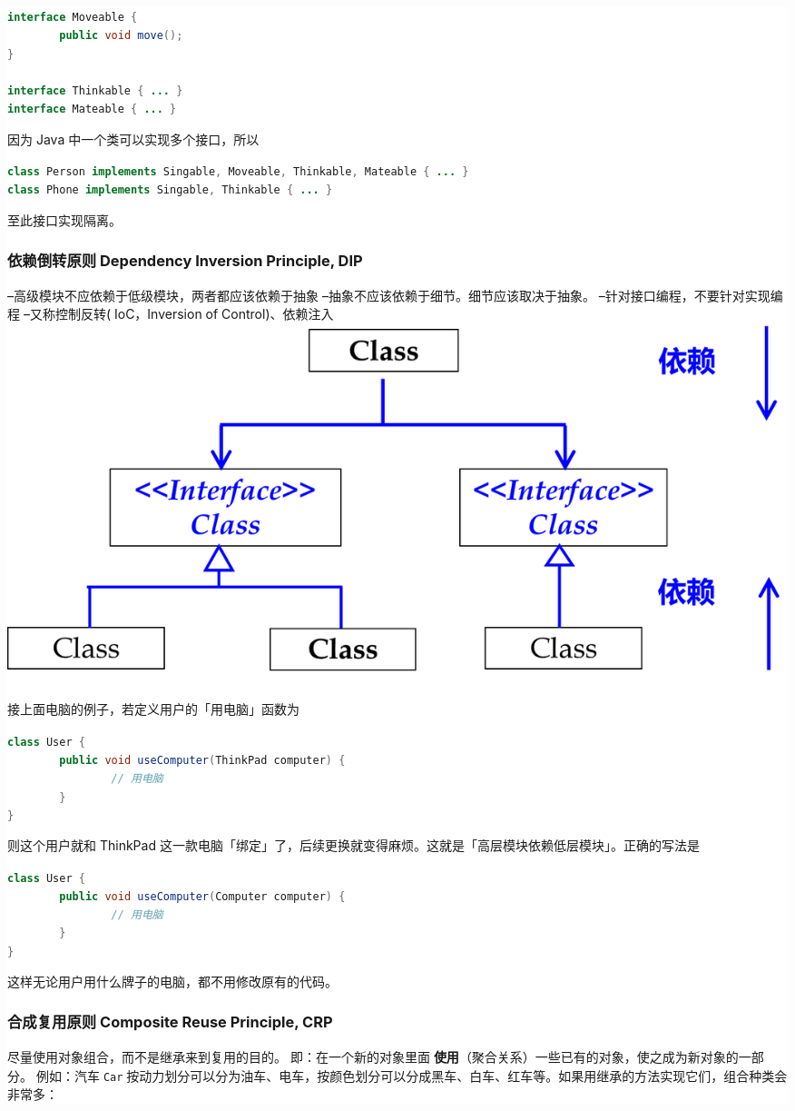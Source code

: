 ```java
interface Moveable {
		public void move();
}

interface Thinkable { ... }
interface Mateable { ... }
```
因为 Java 中一个类可以实现多个接口，所以
```java
class Person implements Singable, Moveable, Thinkable, Mateable { ... }
class Phone implements Singable, Thinkable { ... }
```
至此接口实现隔离。
### 依赖倒转原则 Dependency Inversion Principle, DIP
–高级模块不应依赖于低级模块，两者都应该依赖于抽象
–抽象不应该依赖于细节。细节应该取决于抽象。
–针对接口编程，不要针对实现编程
–又称控制反转( IoC，Inversion of Control)、依赖注入
![](Attachments/6&7.面向对象编程(OOP)-14.png)

接上面电脑的例子，若定义用户的「用电脑」函数为
```java
class User {
		public void useComputer(ThinkPad computer) {
				// 用电脑
		}
}
```
则这个用户就和 ThinkPad 这一款电脑「绑定」了，后续更换就变得麻烦。这就是「高层模块依赖低层模块」。正确的写法是
```java
class User {
		public void useComputer(Computer computer) {
				// 用电脑
		}
}
```
这样无论用户用什么牌子的电脑，都不用修改原有的代码。
### 合成复用原则 Composite Reuse Principle, CRP
尽量使用对象组合，而不是继承来到复用的目的。
即：在一个新的对象里面 **使用**（聚合关系）一些已有的对象，使之成为新对象的一部分。
例如：汽车 `Car` 按动力划分可以分为油车、电车，按颜色划分可以分成黑车、白车、红车等。如果用继承的方法实现它们，组合种类会非常多：